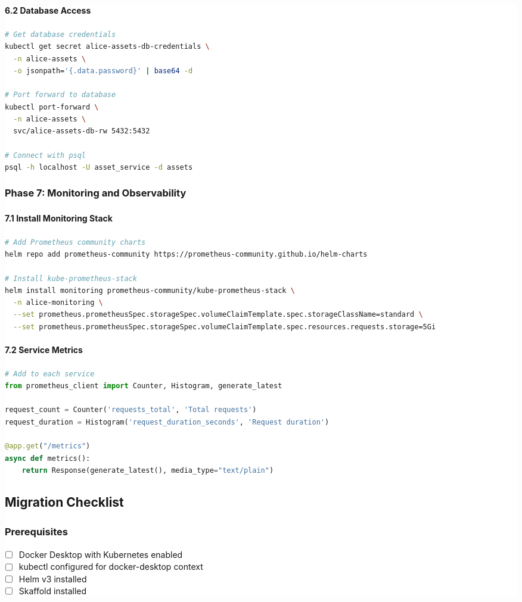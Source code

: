 #### 6.2 Database Access
```bash
# Get database credentials
kubectl get secret alice-assets-db-credentials \
  -n alice-assets \
  -o jsonpath='{.data.password}' | base64 -d

# Port forward to database
kubectl port-forward \
  -n alice-assets \
  svc/alice-assets-db-rw 5432:5432

# Connect with psql
psql -h localhost -U asset_service -d assets
```

### Phase 7: Monitoring and Observability

#### 7.1 Install Monitoring Stack
```bash
# Add Prometheus community charts
helm repo add prometheus-community https://prometheus-community.github.io/helm-charts

# Install kube-prometheus-stack
helm install monitoring prometheus-community/kube-prometheus-stack \
  -n alice-monitoring \
  --set prometheus.prometheusSpec.storageSpec.volumeClaimTemplate.spec.storageClassName=standard \
  --set prometheus.prometheusSpec.storageSpec.volumeClaimTemplate.spec.resources.requests.storage=5Gi
```

#### 7.2 Service Metrics
```python
# Add to each service
from prometheus_client import Counter, Histogram, generate_latest

request_count = Counter('requests_total', 'Total requests')
request_duration = Histogram('request_duration_seconds', 'Request duration')

@app.get("/metrics")
async def metrics():
    return Response(generate_latest(), media_type="text/plain")
```

## Migration Checklist

### Prerequisites
- [ ] Docker Desktop with Kubernetes enabled
- [ ] kubectl configured for docker-desktop context
- [ ] Helm v3 installed
- [ ] Skaffold installed
